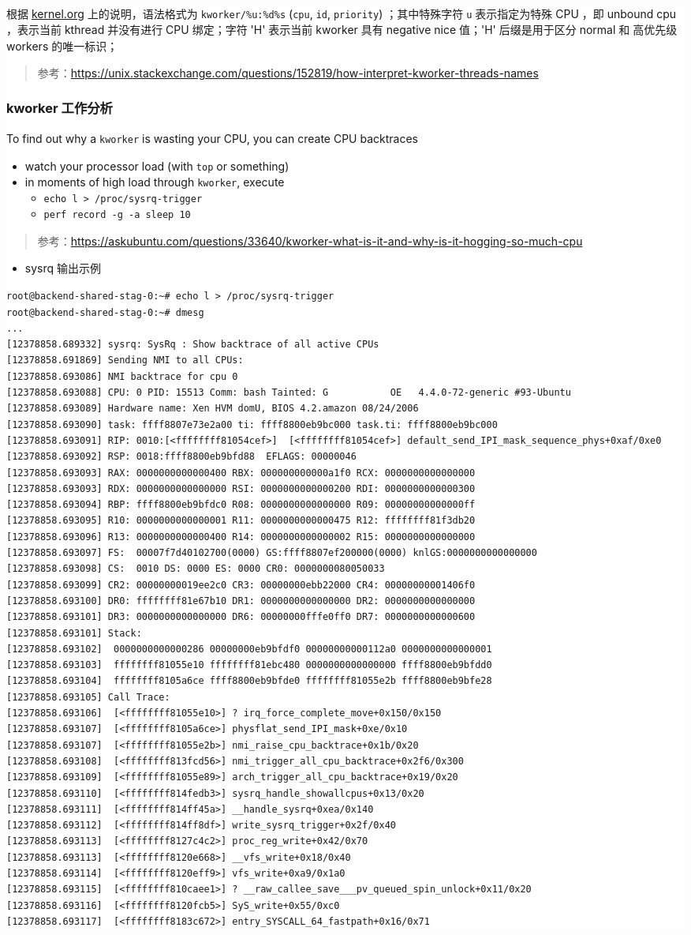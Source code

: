 根据 [kernel.org](https://www.kernel.org/doc/Documentation/kernel-per-CPU-kthreads.txt) 上的说明，语法格式为 `kworker/%u:%d%s` (`cpu`, `id`, `priority`) ；其中特殊字符 `u` 表示指定为特殊 CPU ，即 unbound cpu ，表示当前 kthread 并没有进行 CPU 绑定；字符 'H' 表示当前 kworker 具有 negative nice 值；'H' 后缀是用于区分 normal 和
高优先级 workers 的唯一标识；

> 参考：https://unix.stackexchange.com/questions/152819/how-interpret-kworker-threads-names


### kworker 工作分析

To find out why a `kworker` is wasting your CPU, you can create CPU backtraces

- watch your processor load (with `top` or something) 
- in moments of high load through `kworker`, execute
    - `echo l > /proc/sysrq-trigger`
    - `perf record -g -a sleep 10`

> 参考：https://askubuntu.com/questions/33640/kworker-what-is-it-and-why-is-it-hogging-so-much-cpu


- sysrq 输出示例

```
root@backend-shared-stag-0:~# echo l > /proc/sysrq-trigger
root@backend-shared-stag-0:~# dmesg
...
[12378858.689332] sysrq: SysRq : Show backtrace of all active CPUs
[12378858.691869] Sending NMI to all CPUs:
[12378858.693086] NMI backtrace for cpu 0
[12378858.693088] CPU: 0 PID: 15513 Comm: bash Tainted: G           OE   4.4.0-72-generic #93-Ubuntu
[12378858.693089] Hardware name: Xen HVM domU, BIOS 4.2.amazon 08/24/2006
[12378858.693090] task: ffff8807e73e2a00 ti: ffff8800eb9bc000 task.ti: ffff8800eb9bc000
[12378858.693091] RIP: 0010:[<ffffffff81054cef>]  [<ffffffff81054cef>] default_send_IPI_mask_sequence_phys+0xaf/0xe0
[12378858.693092] RSP: 0018:ffff8800eb9bfd88  EFLAGS: 00000046
[12378858.693093] RAX: 0000000000000400 RBX: 000000000000a1f0 RCX: 0000000000000000
[12378858.693093] RDX: 0000000000000000 RSI: 0000000000000200 RDI: 0000000000000300
[12378858.693094] RBP: ffff8800eb9bfdc0 R08: 0000000000000000 R09: 00000000000000ff
[12378858.693095] R10: 0000000000000001 R11: 0000000000000475 R12: ffffffff81f3db20
[12378858.693096] R13: 0000000000000400 R14: 0000000000000002 R15: 0000000000000000
[12378858.693097] FS:  00007f7d40102700(0000) GS:ffff8807ef200000(0000) knlGS:0000000000000000
[12378858.693098] CS:  0010 DS: 0000 ES: 0000 CR0: 0000000080050033
[12378858.693099] CR2: 00000000019ee2c0 CR3: 00000000ebb22000 CR4: 00000000001406f0
[12378858.693100] DR0: ffffffff81e67b10 DR1: 0000000000000000 DR2: 0000000000000000
[12378858.693101] DR3: 0000000000000000 DR6: 00000000fffe0ff0 DR7: 0000000000000600
[12378858.693101] Stack:
[12378858.693102]  0000000000000286 00000000eb9bfdf0 00000000000112a0 0000000000000001
[12378858.693103]  ffffffff81055e10 ffffffff81ebc480 0000000000000000 ffff8800eb9bfdd0
[12378858.693104]  ffffffff8105a6ce ffff8800eb9bfde0 ffffffff81055e2b ffff8800eb9bfe28
[12378858.693105] Call Trace:
[12378858.693106]  [<ffffffff81055e10>] ? irq_force_complete_move+0x150/0x150
[12378858.693107]  [<ffffffff8105a6ce>] physflat_send_IPI_mask+0xe/0x10
[12378858.693107]  [<ffffffff81055e2b>] nmi_raise_cpu_backtrace+0x1b/0x20
[12378858.693108]  [<ffffffff813fcd56>] nmi_trigger_all_cpu_backtrace+0x2f6/0x300
[12378858.693109]  [<ffffffff81055e89>] arch_trigger_all_cpu_backtrace+0x19/0x20
[12378858.693110]  [<ffffffff814fedb3>] sysrq_handle_showallcpus+0x13/0x20
[12378858.693111]  [<ffffffff814ff45a>] __handle_sysrq+0xea/0x140
[12378858.693112]  [<ffffffff814ff8df>] write_sysrq_trigger+0x2f/0x40
[12378858.693113]  [<ffffffff8127c4c2>] proc_reg_write+0x42/0x70
[12378858.693113]  [<ffffffff8120e668>] __vfs_write+0x18/0x40
[12378858.693114]  [<ffffffff8120eff9>] vfs_write+0xa9/0x1a0
[12378858.693115]  [<ffffffff810caee1>] ? __raw_callee_save___pv_queued_spin_unlock+0x11/0x20
[12378858.693116]  [<ffffffff8120fcb5>] SyS_write+0x55/0xc0
[12378858.693117]  [<ffffffff8183c672>] entry_SYSCALL_64_fastpath+0x16/0x71
```